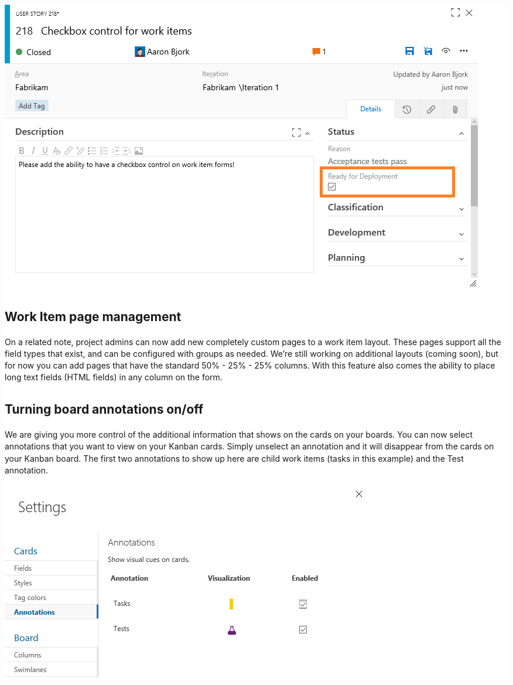 ![Checkbox control added to a work item](_img/5_06_02.png)

## Work Item page management

On a related note, project admins can now add new completely custom pages to a work item layout. These pages support all the field types that exist, and can be configured with groups as needed. We’re still working on additional layouts (coming soon), but for now you can add pages that have the standard 50% - 25% - 25% columns. With this feature also comes the ability to place long text fields (HTML fields) in any column on the form.

## Turning board annotations on/off

We are giving you more control of the additional information that shows on the cards on your boards. You can now select annotations that you want to view on your Kanban cards. Simply unselect an annotation and it will disappear from the cards on your Kanban board. The first two annotations to show up here are child work items (tasks in this example) and the Test annotation.

![Controlling annotations in Settings](_img/5_06_03.png)

